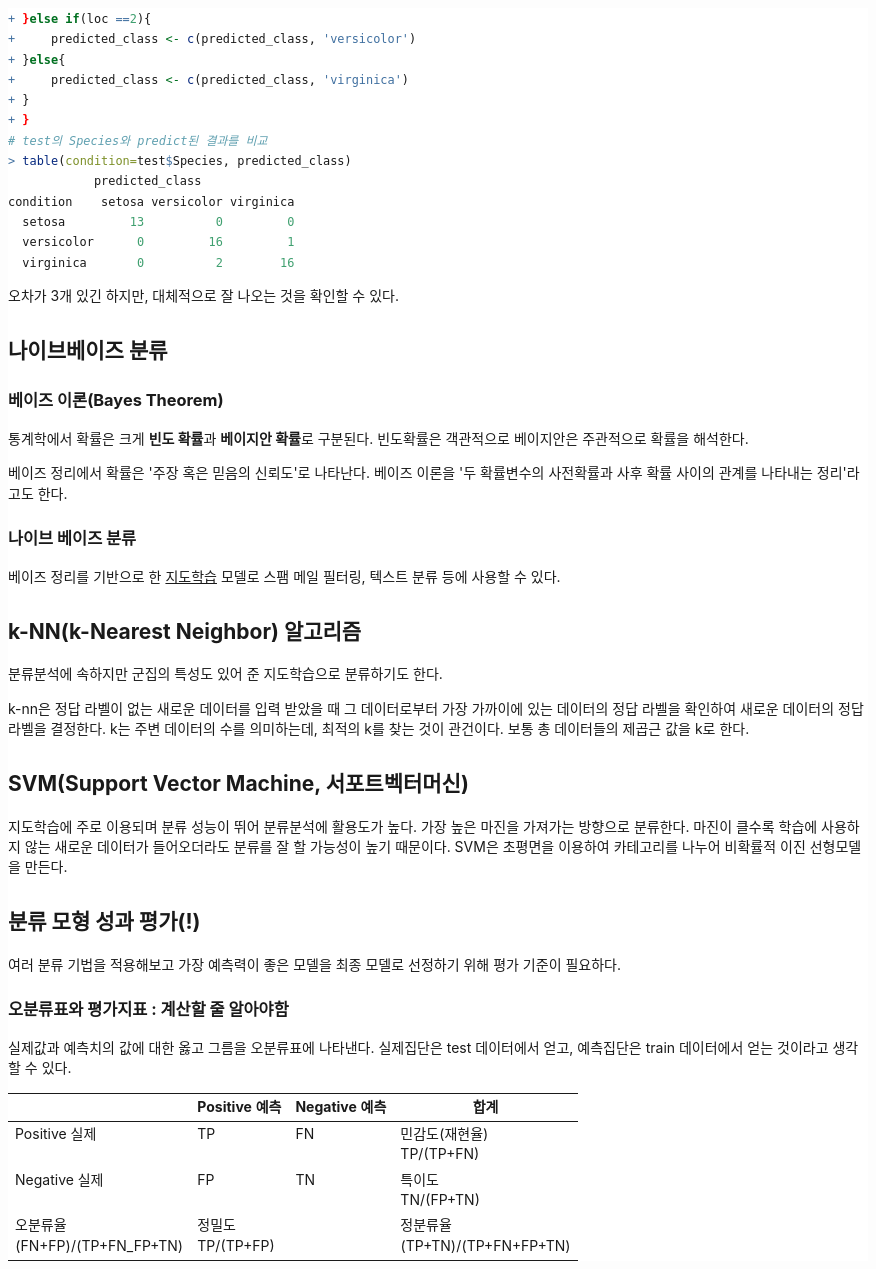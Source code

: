 ```R
+ }else if(loc ==2){
+     predicted_class <- c(predicted_class, 'versicolor')
+ }else{
+     predicted_class <- c(predicted_class, 'virginica')
+ }
+ }
# test의 Species와 predict된 결과를 비교
> table(condition=test$Species, predicted_class)
            predicted_class
condition    setosa versicolor virginica
  setosa         13          0         0
  versicolor      0         16         1
  virginica       0          2        16
```

오차가 3개 있긴 하지만, 대체적으로 잘 나오는 것을 확인할 수 있다.

## 나이브베이즈 분류

### 베이즈 이론(Bayes Theorem)

통계학에서 확률은 크게 **빈도 확률**과 **베이지안 확률**로 구분된다. 빈도확률은 객관적으로 베이지안은 주관적으로 확률을 해석한다.

베이즈 정리에서 확률은 '주장 혹은 믿음의 신뢰도'로 나타난다. 베이즈 이론을 '두 확률변수의 사전확률과 사후 확률 사이의 관계를 나타내는 정리'라고도 한다.

### 나이브 베이즈 분류

베이즈 정리를 기반으로 한 <u>지도학습</u> 모델로 스팸 메일 필터링, 텍스트 분류 등에 사용할 수 있다.

## k-NN(k-Nearest Neighbor) 알고리즘

분류분석에 속하지만 군집의 특성도 있어 준 지도학습으로 분류하기도 한다.

k-nn은 정답 라벨이 없는 새로운 데이터를 입력 받았을 때 그 데이터로부터 가장 가까이에 있는 데이터의 정답 라벨을 확인하여 새로운 데이터의 정답 라벨을 결정한다. k는 주변 데이터의 수를 의미하는데, 최적의 k를 찾는 것이 관건이다. 보통 총 데이터들의 제곱근 값을 k로 한다.

## SVM(Support Vector Machine, 서포트벡터머신)

지도학습에 주로 이용되며 분류 성능이 뛰어 분류분석에 활용도가 높다. 가장 높은 마진을 가져가는 방향으로 분류한다. 마진이 클수록 학습에 사용하지 않는 새로운 데이터가 들어오더라도 분류를 잘 할 가능성이 높기 때문이다. SVM은 초평면을 이용하여 카테고리를 나누어 비확률적 이진 선형모델을 만든다.

## 분류 모형 성과 평가(!)

여러 분류 기법을 적용해보고 가장 예측력이 좋은 모델을 최종 모델로 선정하기 위해 평가 기준이 필요하다.

### 오분류표와 평가지표 : 계산할 줄 알아야함

실제값과 예측치의 값에 대한 옳고 그름을 오분류표에 나타낸다. 실제집단은 test 데이터에서 얻고, 예측집단은 train 데이터에서 얻는 것이라고 생각할 수 있다.

|                                     | Positive 예측          | Negative 예측 | 합계                                |
| ----------------------------------- | ---------------------- | ------------- | ----------------------------------- |
| Positive 실제                       | TP                     | FN            | 민감도(재현율)<br />TP/(TP+FN)      |
| Negative 실제                       | FP                     | TN            | 특이도<br />TN/(FP+TN)              |
| 오분류율<br />(FN+FP)/(TP+FN_FP+TN) | 정밀도<br />TP/(TP+FP) |               | 정분류율<br />(TP+TN)/(TP+FN+FP+TN) |
